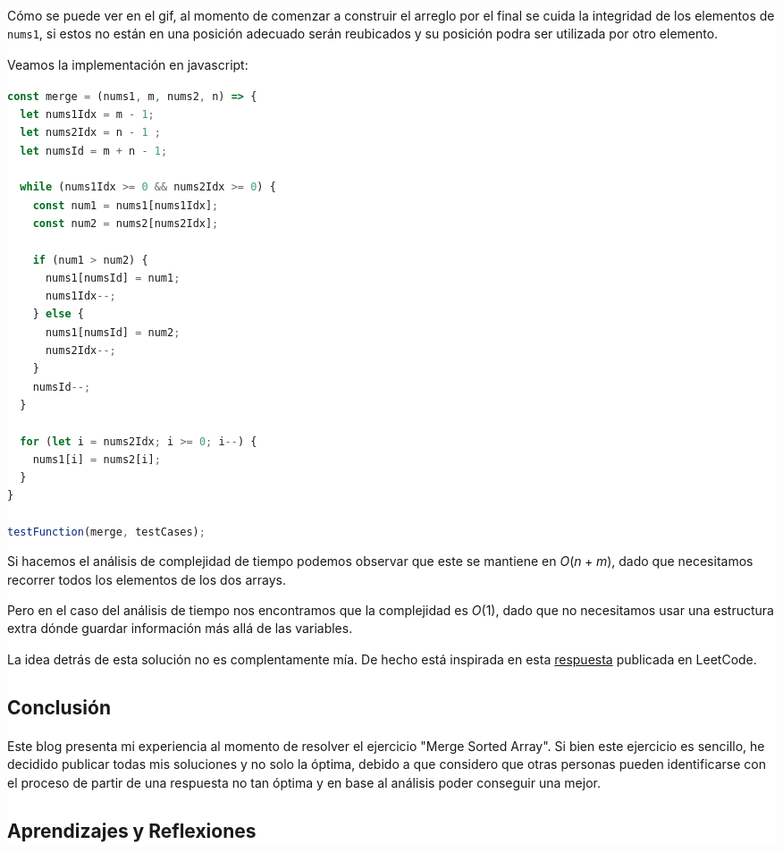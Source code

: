 Cómo se puede ver en el gif, al momento de comenzar a construir el arreglo por el final se cuida la integridad de los elementos de `nums1`, si estos no están en una posición adecuado serán reubicados y su posición podra ser utilizada por otro elemento.

Veamos la implementación en javascript:

```javascript
const merge = (nums1, m, nums2, n) => {
  let nums1Idx = m - 1;
  let nums2Idx = n - 1 ;
  let numsId = m + n - 1;

  while (nums1Idx >= 0 && nums2Idx >= 0) {
    const num1 = nums1[nums1Idx];
    const num2 = nums2[nums2Idx];

    if (num1 > num2) {
      nums1[numsId] = num1;
      nums1Idx--;
    } else {
      nums1[numsId] = num2;
      nums2Idx--;
    }
    numsId--;
  }

  for (let i = nums2Idx; i >= 0; i--) {
    nums1[i] = nums2[i];
  }
}

testFunction(merge, testCases);
```

Si hacemos el análisis de complejidad de tiempo podemos observar que este se mantiene en $O(n+m)$, dado que necesitamos recorrer todos los elementos de los dos arrays.

Pero en el caso del análisis de tiempo nos encontramos que la complejidad es $O(1)$, dado que no necesitamos usar una estructura extra dónde guardar información más allá de las variables.

La idea detrás de esta solución no es complentamente mía. De hecho está inspirada en esta [respuesta](https://leetcode.com/problems/merge-sorted-array/solutions/3185732/merge-sorted-array-with-step-by-step-explanation/) publicada en LeetCode.

## Conclusión

Este blog presenta mi experiencia al momento de resolver el ejercicio "Merge Sorted Array". Si bien este ejercicio es sencillo, he decidido publicar todas mis soluciones y no solo la óptima, debido a que considero que otras personas pueden identificarse con el proceso de partir de una respuesta no tan óptima y en base al análisis poder conseguir una mejor.

## Aprendizajes y Reflexiones
